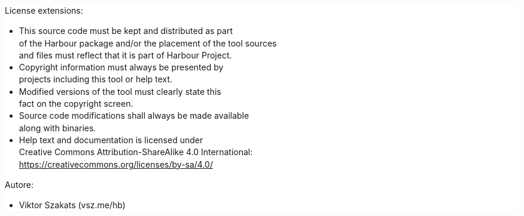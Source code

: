 License extensions:  
  - This source code must be kept and distributed as part  
    of the Harbour package and/or the placement of the tool sources  
    and files must reflect that it is part of Harbour Project.  
  - Copyright information must always be presented by  
    projects including this tool or help text.  
  - Modified versions of the tool must clearly state this  
    fact on the copyright screen.  
  - Source code modifications shall always be made available  
    along with binaries.  
  - Help text and documentation is licensed under  
    Creative Commons Attribution-ShareAlike 4.0 International:  
    https://creativecommons.org/licenses/by-sa/4.0/  

  
Autore:  


 - Viktor Szakats \(vsz.me/hb\) 
